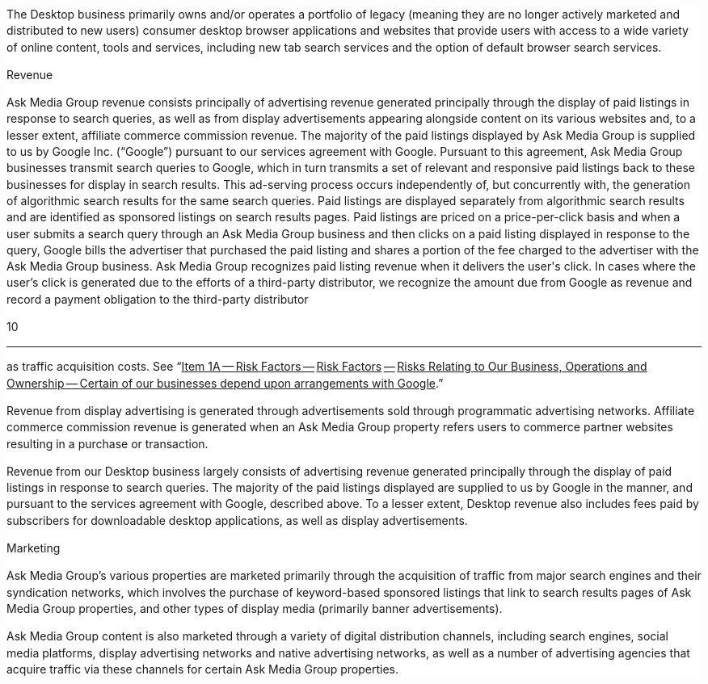The Desktop business primarily owns and/or operates a portfolio of legacy (meaning they are no longer actively marketed and distributed to new users) consumer desktop browser applications and websites that provide users with access to a wide variety of online content, tools and services, including new tab search services and the option of default browser search services.  

Revenue  

Ask Media Group revenue consists principally of advertising revenue generated principally through the display of paid listings in response to search queries, as well as from display advertisements appearing alongside content on its various websites and, to a lesser extent, affiliate commerce commission revenue. The majority of the paid listings displayed by Ask Media Group is supplied to us by Google Inc. (“Google”) pursuant to our services agreement with Google. Pursuant to this agreement, Ask Media Group businesses transmit search queries to Google, which in turn transmits a set of relevant and responsive paid listings back to these businesses for display in search results. This ad-serving process occurs independently of, but concurrently with, the generation of algorithmic search results for the same search queries. Paid listings are displayed separately from algorithmic search results and are identified as sponsored listings on search results pages. Paid listings are priced on a price-per-click basis and when a user submits a search query through an Ask Media Group business and then clicks on a paid listing displayed in response to the query, Google bills the advertiser that purchased the paid listing and shares a portion of the fee charged to the advertiser with the Ask Media Group business. Ask Media Group recognizes paid listing revenue when it delivers the user's click. In cases where the user’s click is generated due to the efforts of a third-party distributor, we recognize the amount due from Google as revenue and record a payment obligation to the third-party distributor

  

10

* * *

  

as traffic acquisition costs. See “[Item 1A — Risk Factors —](#ibd429f703d0247f9982b55c47e403ead_55) [Risk Factors](#ibd429f703d0247f9982b55c47e403ead_55) [—](#ibd429f703d0247f9982b55c47e403ead_55) [Risks Relating to Our Business, Operations and Ownership — Certain of our businesses depend upon arrangements with Google](#ibd429f703d0247f9982b55c47e403ead_55).”  

Revenue from display advertising is generated through advertisements sold through programmatic advertising networks. Affiliate commerce commission revenue is generated when an Ask Media Group property refers users to commerce partner websites resulting in a purchase or transaction.  

Revenue from our Desktop business largely consists of advertising revenue generated principally through the display of paid listings in response to search queries. The majority of the paid listings displayed are supplied to us by Google in the manner, and pursuant to the services agreement with Google, described above. To a lesser extent, Desktop revenue also includes fees paid by subscribers for downloadable desktop applications, as well as display advertisements.  

Marketing  

Ask Media Group’s various properties are marketed primarily through the acquisition of traffic from major search engines and their syndication networks, which involves the purchase of keyword-based sponsored listings that link to search results pages of Ask Media Group properties, and other types of display media (primarily banner advertisements).  

Ask Media Group content is also marketed through a variety of digital distribution channels, including search engines, social media platforms, display advertising networks and native advertising networks, as well as a number of advertising agencies that acquire traffic via these channels for certain Ask Media Group properties.  

